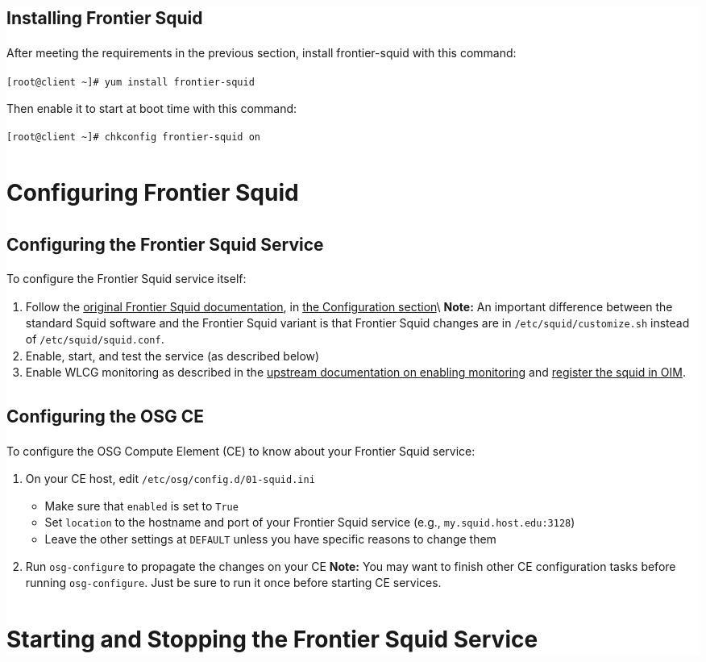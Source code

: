 ## Installing Frontier Squid

After meeting the requirements in the previous section, install
frontier-squid with this command: 
```bash
[root@client ~]# yum install frontier-squid
```

Then enable it to start at boot time with this command: 
```bash
[root@client ~]# chkconfig frontier-squid on
```

# Configuring Frontier Squid

## Configuring the Frontier Squid Service

To configure the Frontier Squid service itself:

1.  Follow the [original Frontier Squid
    documentation](https://twiki.cern.ch/twiki/bin/view/Frontier/InstallSquid),
    in [the Configuration
    section](https://twiki.cern.ch/twiki/bin/view/Frontier/InstallSquid#Configuration)\\
   **Note:** An important difference between the standard Squid
    software and the Frontier Squid variant is that Frontier Squid
    changes are in `/etc/squid/customize.sh` instead of
    `/etc/squid/squid.conf`.
2.  Enable, start, and test the service (as described below)
3.  Enable WLCG monitoring as described in the [upstream documentation
    on enabling
    monitoring](https://twiki.cern.ch/twiki/bin/view/Frontier/InstallSquid#Enabling_monitoring)
    and [register the squid in
    OIM](https://twiki.cern.ch/twiki/bin/view/LCG/WLCGSquidRegistration#OIM).

## Configuring the OSG CE

To configure the OSG Compute Element (CE) to know about your Frontier
Squid service:

1.  On your CE host, edit `/etc/osg/config.d/01-squid.ini`
    -   Make sure that `enabled` is set to `True`
    -   Set `location` to the hostname and port of your Frontier Squid
        service (e.g., `my.squid.host.edu:3128`)
    -   Leave the other settings at `DEFAULT` unless you have specific
        reasons to change them

2.  Run `osg-configure` to propagate the changes on your CE
**Note:** You may want to finish other CE configuration tasks before running `osg-configure`. Just be sure to run it once before starting CE services.

# Starting and Stopping the Frontier Squid Service
